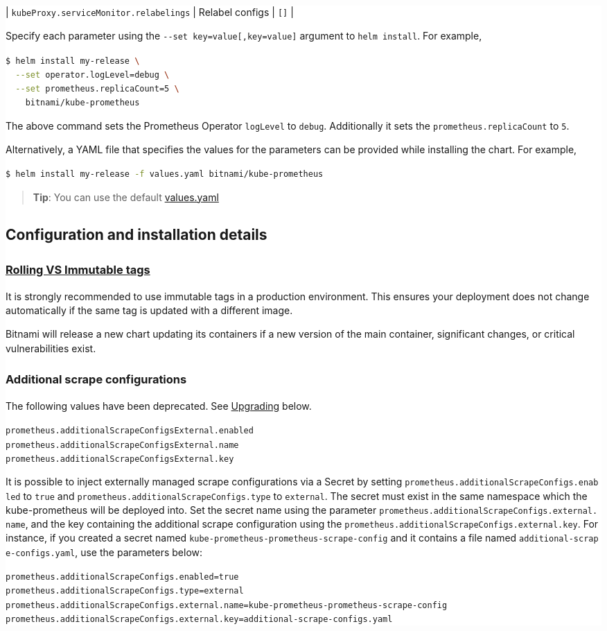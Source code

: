 | `kubeProxy.serviceMonitor.relabelings`                    | Relabel configs                                                                                                                 | `[]`          |

Specify each parameter using the `--set key=value[,key=value]` argument to `helm install`. For example,

```bash
$ helm install my-release \
  --set operator.logLevel=debug \
  --set prometheus.replicaCount=5 \
    bitnami/kube-prometheus
```

The above command sets the Prometheus Operator `logLevel` to `debug`. Additionally it sets the `prometheus.replicaCount` to `5`.

Alternatively, a YAML file that specifies the values for the parameters can be provided while installing the chart. For example,

```bash
$ helm install my-release -f values.yaml bitnami/kube-prometheus
```

> **Tip**: You can use the default [values.yaml](values.yaml)

## Configuration and installation details

### [Rolling VS Immutable tags](https://docs.bitnami.com/containers/how-to/understand-rolling-tags-containers/)

It is strongly recommended to use immutable tags in a production environment. This ensures your deployment does not change automatically if the same tag is updated with a different image.

Bitnami will release a new chart updating its containers if a new version of the main container, significant changes, or critical vulnerabilities exist.

### Additional scrape configurations

The following values have been deprecated. See [Upgrading](#upgrading) below.

```console
prometheus.additionalScrapeConfigsExternal.enabled
prometheus.additionalScrapeConfigsExternal.name
prometheus.additionalScrapeConfigsExternal.key
```

It is possible to inject externally managed scrape configurations via a Secret by setting `prometheus.additionalScrapeConfigs.enabled` to `true` and `prometheus.additionalScrapeConfigs.type` to `external`. The secret must exist in the same namespace which the kube-prometheus will be deployed into. Set the secret name using the parameter `prometheus.additionalScrapeConfigs.external.name`, and the key containing the additional scrape configuration using the `prometheus.additionalScrapeConfigs.external.key`. For instance, if you created a secret named `kube-prometheus-prometheus-scrape-config` and it contains a file named `additional-scrape-configs.yaml`, use the parameters below:

```console
prometheus.additionalScrapeConfigs.enabled=true
prometheus.additionalScrapeConfigs.type=external
prometheus.additionalScrapeConfigs.external.name=kube-prometheus-prometheus-scrape-config
prometheus.additionalScrapeConfigs.external.key=additional-scrape-configs.yaml
```
